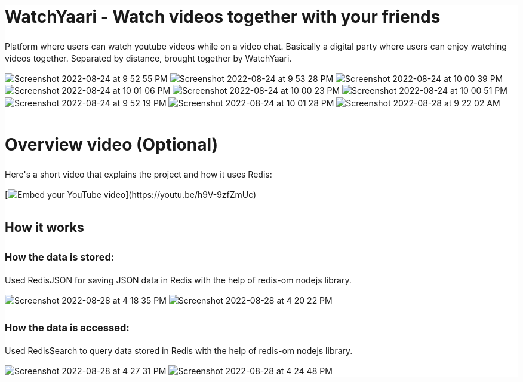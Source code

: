 # WatchYaari - Watch videos together with your friends

Platform where users can watch youtube videos while on a video chat. Basically a digital party where users can enjoy watching videos together.
Separated by distance, brought together by WatchYaari.


<img width="1440" alt="Screenshot 2022-08-24 at 9 52 55 PM" src="https://user-images.githubusercontent.com/26838762/186484887-8f5361ba-e309-49bb-af05-f82a28a977e6.png"> 
<img width="1440" alt="Screenshot 2022-08-24 at 9 53 28 PM" src="https://user-images.githubusercontent.com/26838762/186484922-de0fcb3c-6f29-4b10-9417-8068ad4d4805.png">
<img width="1440" alt="Screenshot 2022-08-24 at 10 00 39 PM" src="https://user-images.githubusercontent.com/26838762/186473611-184617fe-01d8-48cf-b6f2-6c9b2a83ec17.png">
<img width="1440" alt="Screenshot 2022-08-24 at 10 01 06 PM" src="https://user-images.githubusercontent.com/26838762/186485907-9caf871b-40ad-4f19-9642-13545d0bb428.png">
<img width="1440" alt="Screenshot 2022-08-24 at 10 00 23 PM" src="https://user-images.githubusercontent.com/26838762/186484722-109020aa-fc22-4e4a-8f6e-f0a127599907.png">
<img width="1440" alt="Screenshot 2022-08-24 at 10 00 51 PM" src="https://user-images.githubusercontent.com/26838762/186484785-19041544-ca3d-473c-8126-89da5f1f96c7.png">
<img width="1315" alt="Screenshot 2022-08-24 at 9 52 19 PM" src="https://user-images.githubusercontent.com/26838762/186486192-0e5bcbce-7c6b-45f9-b115-c02cd0559b80.png">
<img width="1440" alt="Screenshot 2022-08-24 at 10 01 28 PM" src="https://user-images.githubusercontent.com/26838762/186486403-ed2edb93-5e0e-48a5-bd37-8d8a7815e12e.png">
<img width="1440" alt="Screenshot 2022-08-28 at 9 22 02 AM" src="https://user-images.githubusercontent.com/26838762/187056564-db66a18e-4010-416a-a989-34838c8f337f.png">




# Overview video (Optional)

Here's a short video that explains the project and how it uses Redis:

[![Embed your YouTube video]([https://i.ytimg.com/vi/vyxdC1qK4NE/maxresdefault.jpg](https://user-images.githubusercontent.com/26838762/186484887-8f5361ba-e309-49bb-af05-f82a28a977e6.png))](https://youtu.be/h9V-9zfZmUc)

## How it works

### How the data is stored:

Used RedisJSON for saving JSON data in Redis with the help of redis-om nodejs library.

<img width="1440" alt="Screenshot 2022-08-28 at 4 18 35 PM" src="https://user-images.githubusercontent.com/26838762/187070194-aa559fca-2b5a-4f0f-9b17-f938fab5905c.png">

<img width="1440" alt="Screenshot 2022-08-28 at 4 20 22 PM" src="https://user-images.githubusercontent.com/26838762/187070287-4ec7631a-b45f-4458-97fb-83b4fd8b82b0.png">



### How the data is accessed:

Used RedisSearch to query data stored in Redis with the help of redis-om nodejs library.

<img width="1440" alt="Screenshot 2022-08-28 at 4 27 31 PM" src="https://user-images.githubusercontent.com/26838762/187070624-7c080a65-ef2d-4037-9b12-5c3677d0dcce.png">

<img width="1440" alt="Screenshot 2022-08-28 at 4 24 48 PM" src="https://user-images.githubusercontent.com/26838762/187070556-68fcb458-ebc4-4675-93bd-4d628296a4b8.png">
